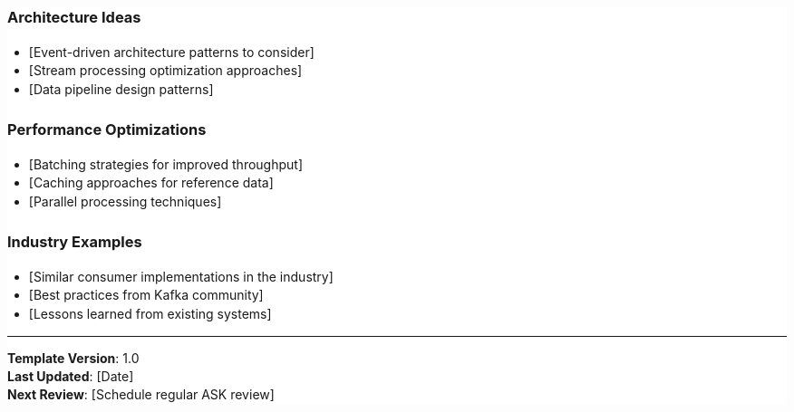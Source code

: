 ### Architecture Ideas

- [Event-driven architecture patterns to consider]
- [Stream processing optimization approaches]
- [Data pipeline design patterns]

### Performance Optimizations

- [Batching strategies for improved throughput]
- [Caching approaches for reference data]
- [Parallel processing techniques]

### Industry Examples

- [Similar consumer implementations in the industry]
- [Best practices from Kafka community]
- [Lessons learned from existing systems]

---

**Template Version**: 1.0  
**Last Updated**: [Date]  
**Next Review**: [Schedule regular ASK review]
